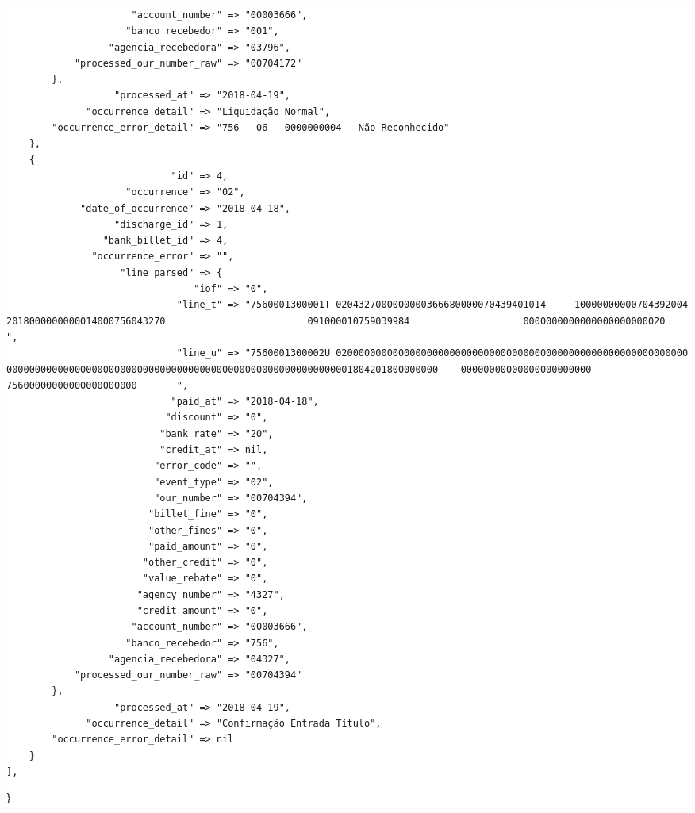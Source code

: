                           "account_number" => "00003666",
                         "banco_recebedor" => "001",
                      "agencia_recebedora" => "03796",
                "processed_our_number_raw" => "00704172"
            },
                       "processed_at" => "2018-04-19",
                  "occurrence_detail" => "Liquidação Normal",
            "occurrence_error_detail" => "756 - 06 - 0000000004 - Não Reconhecido"
        },
        {
                                 "id" => 4,
                         "occurrence" => "02",
                 "date_of_occurrence" => "2018-04-18",
                       "discharge_id" => 1,
                     "bank_billet_id" => 4,
                   "occurrence_error" => "",
                        "line_parsed" => {
                                     "iof" => "0",
                                  "line_t" => "7560001300001T 0204327000000000366680000070439401014     100000000007043920042018000000000014000756043270                         091000010759039984                    0000000000000000000000020                           ",
                                  "line_u" => "7560001300002U 020000000000000000000000000000000000000000000000000000000000000000000000000000000000000000000000000000000000000000000000001804201800000000    00000000000000000000000                              75600000000000000000000       ",
                                 "paid_at" => "2018-04-18",
                                "discount" => "0",
                               "bank_rate" => "20",
                               "credit_at" => nil,
                              "error_code" => "",
                              "event_type" => "02",
                              "our_number" => "00704394",
                             "billet_fine" => "0",
                             "other_fines" => "0",
                             "paid_amount" => "0",
                            "other_credit" => "0",
                            "value_rebate" => "0",
                           "agency_number" => "4327",
                           "credit_amount" => "0",
                          "account_number" => "00003666",
                         "banco_recebedor" => "756",
                      "agencia_recebedora" => "04327",
                "processed_our_number_raw" => "00704394"
            },
                       "processed_at" => "2018-04-19",
                  "occurrence_detail" => "Confirmação Entrada Título",
            "occurrence_error_detail" => nil
        }
    ],
}
</pre>
  </div>
  